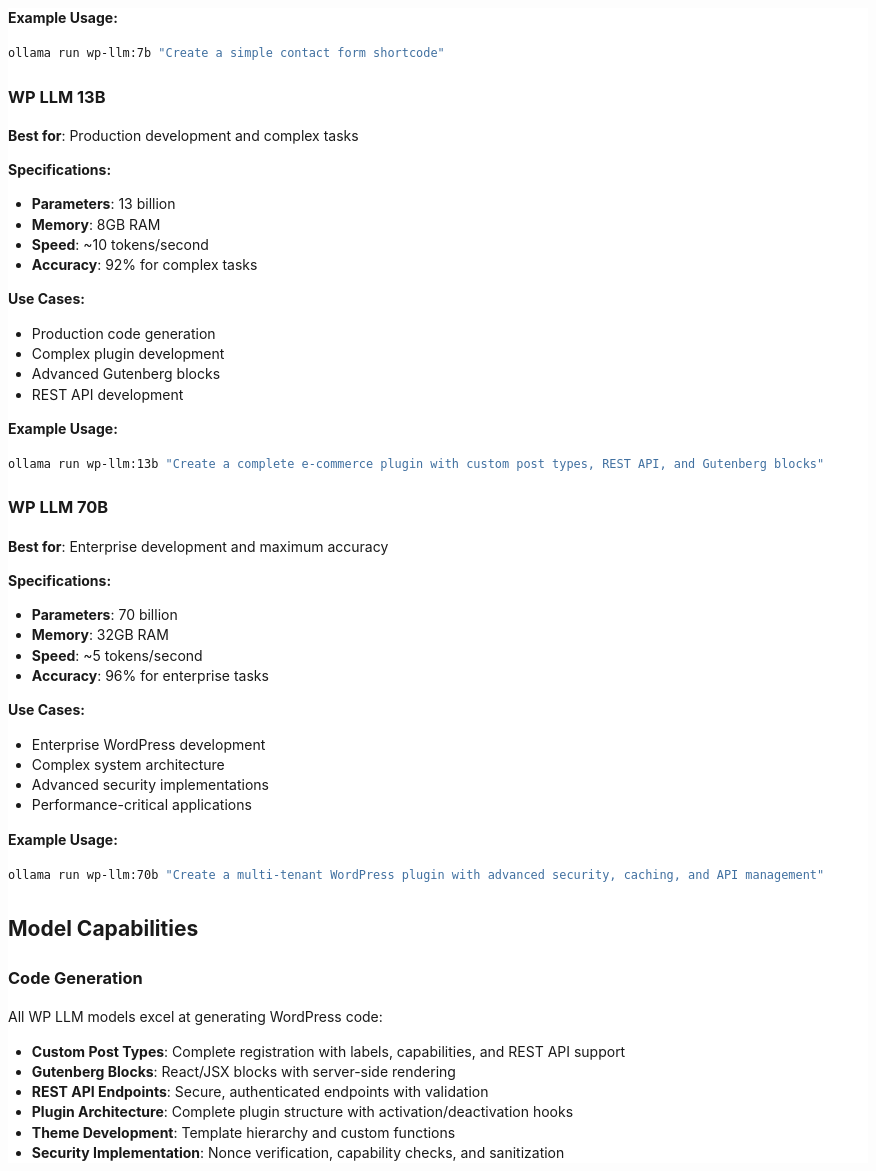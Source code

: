 **Example Usage:**
```bash
ollama run wp-llm:7b "Create a simple contact form shortcode"
```

### WP LLM 13B
**Best for**: Production development and complex tasks

**Specifications:**
- **Parameters**: 13 billion
- **Memory**: 8GB RAM
- **Speed**: ~10 tokens/second
- **Accuracy**: 92% for complex tasks

**Use Cases:**
- Production code generation
- Complex plugin development
- Advanced Gutenberg blocks
- REST API development

**Example Usage:**
```bash
ollama run wp-llm:13b "Create a complete e-commerce plugin with custom post types, REST API, and Gutenberg blocks"
```

### WP LLM 70B
**Best for**: Enterprise development and maximum accuracy

**Specifications:**
- **Parameters**: 70 billion
- **Memory**: 32GB RAM
- **Speed**: ~5 tokens/second
- **Accuracy**: 96% for enterprise tasks

**Use Cases:**
- Enterprise WordPress development
- Complex system architecture
- Advanced security implementations
- Performance-critical applications

**Example Usage:**
```bash
ollama run wp-llm:70b "Create a multi-tenant WordPress plugin with advanced security, caching, and API management"
```

## **Model Capabilities**

### Code Generation
All WP LLM models excel at generating WordPress code:

- **Custom Post Types**: Complete registration with labels, capabilities, and REST API support
- **Gutenberg Blocks**: React/JSX blocks with server-side rendering
- **REST API Endpoints**: Secure, authenticated endpoints with validation
- **Plugin Architecture**: Complete plugin structure with activation/deactivation hooks
- **Theme Development**: Template hierarchy and custom functions
- **Security Implementation**: Nonce verification, capability checks, and sanitization
